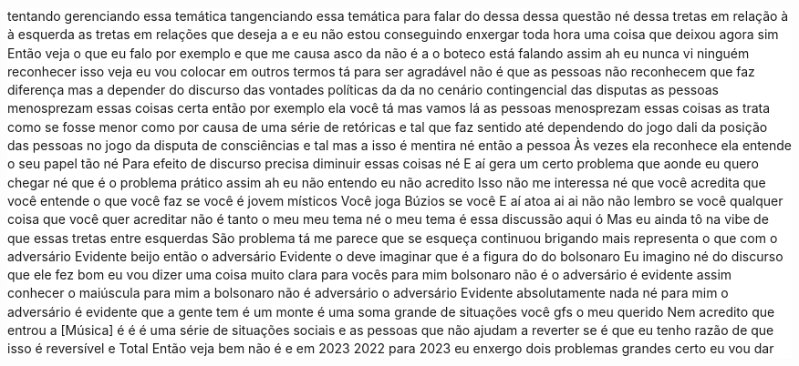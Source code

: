 tentando gerenciando essa temática
tangenciando essa temática para falar do
dessa dessa questão né dessa
tretas em relação à à esquerda
as tretas em relações que deseja a
e eu não estou conseguindo enxergar toda
hora uma coisa que deixou agora sim
Então veja o
que eu falo por exemplo e que me causa
asco da não é a
o boteco está falando assim ah eu nunca
vi ninguém reconhecer isso veja eu vou
colocar em outros termos tá para ser
agradável
não é que as pessoas não reconhecem que
faz diferença mas a depender do discurso
das vontades políticas da da no cenário
contingencial das disputas as pessoas
menosprezam essas coisas certa então por
exemplo ela você tá mas vamos lá as
pessoas menosprezam essas coisas as
trata como se fosse menor como por causa
de uma série de retóricas e tal que faz
sentido até dependendo do jogo dali da
posição das pessoas no jogo da disputa
de consciências e tal mas a isso é
mentira né então a pessoa Às vezes ela
reconhece ela entende o seu papel tão né
Para efeito de discurso precisa diminuir
essas coisas né E aí gera um certo
problema que aonde eu quero chegar né
que é o problema prático assim ah eu não
entendo eu não acredito Isso não me
interessa né que você acredita que você
entende o que você faz se você é jovem
místicos Você joga Búzios se você
E aí atoa ai ai não não lembro se você
qualquer coisa que você quer acreditar
não é tanto o meu meu tema né o meu tema
é essa discussão aqui ó Mas eu ainda tô
na vibe de que essas tretas entre
esquerdas São problema tá me parece que
se esqueça continuou brigando mais
representa o que com o adversário
Evidente beijo então o adversário
Evidente o deve imaginar que é a figura
do do bolsonaro Eu imagino né do
discurso que ele fez bom eu vou dizer
uma coisa muito clara para vocês para
mim bolsonaro não é o adversário é
evidente assim conhecer o maiúscula para
mim a bolsonaro não é adversário o
adversário Evidente absolutamente nada
né para mim o adversário é evidente que
a gente tem é um monte é uma soma grande
de situações você gfs o meu querido Nem
acredito que entrou a
[Música]
é é é uma série de situações sociais e
as pessoas que não ajudam a reverter se
é que eu tenho razão de que isso é
reversível e Total Então veja bem não é
e em 2023 2022 para 2023 eu enxergo dois
problemas grandes certo eu vou dar